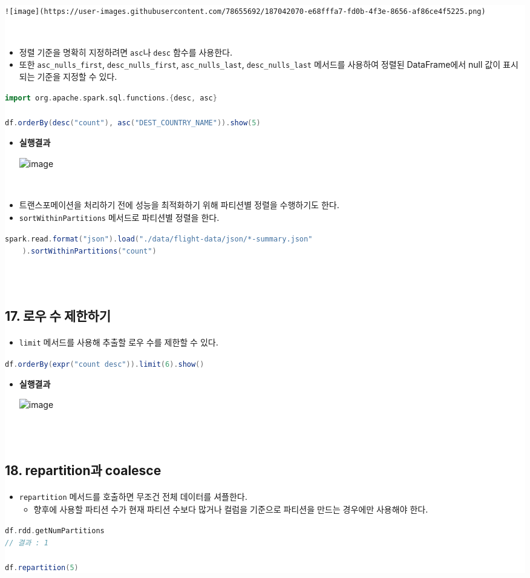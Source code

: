     ![image](https://user-images.githubusercontent.com/78655692/187042070-e68fffa7-fd0b-4f3e-8656-af86ce4f5225.png)

<br>

- 정렬 기준을 명확히 지정하려면 `asc`나 `desc` 함수를 사용한다.
- 또한 `asc_nulls_first`, `desc_nulls_first`, `asc_nulls_last`, `desc_nulls_last` 메서드를 사용하여 정렬된 DataFrame에서 null 값이 표시되는 기준을 지정할 수 있다.

```scala
import org.apache.spark.sql.functions.{desc, asc}

df.orderBy(desc("count"), asc("DEST_COUNTRY_NAME")).show(5)
```

- **실행결과**

    ![image](https://user-images.githubusercontent.com/78655692/187042149-f2162a9f-8832-44d1-9f04-101c669a6a96.png)

<br>

- 트랜스포메이션을 처리하기 전에 성능을 최적화하기 위해 파티션별 정렬을 수행하기도 한다.
- `sortWithinPartitions` 메서드로 파티션별 정렬을 한다.

```scala
spark.read.format("json").load("./data/flight-data/json/*-summary.json"
    ).sortWithinPartitions("count")
```

<br>
<br>

## 17. 로우 수 제한하기 

- `limit` 메서드를 사용해 추출할 로우 수를 제한할 수 있다.

```scala
df.orderBy(expr("count desc")).limit(6).show()
```

- **실행결과**

    ![image](https://user-images.githubusercontent.com/78655692/187042276-0d5bad1b-4564-47fd-80e9-7eb0316dc5a5.png)

<br>
<br>

## 18. repartition과 coalesce

- `repartition` 메서드를 호출하면 무조건 전체 데이터를 셔플한다.
  - 향후에 사용할 파티션 수가 현재 파티션 수보다 많거나 컬럼을 기준으로 파티션을 만드는 경우에만 사용해야 한다.

```scala
df.rdd.getNumPartitions
// 결과 : 1

df.repartition(5)
```
